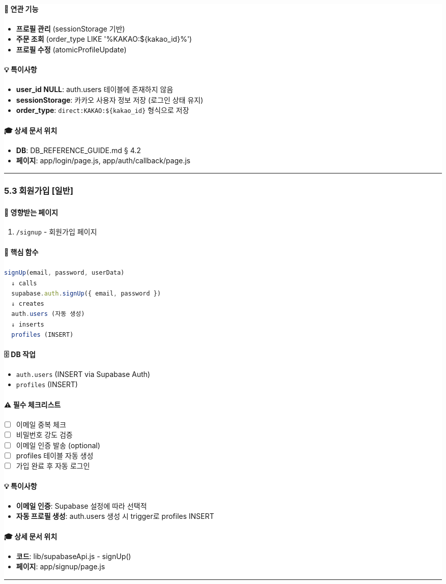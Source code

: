 #### 🔗 연관 기능
- **프로필 관리** (sessionStorage 기반)
- **주문 조회** (order_type LIKE '%KAKAO:${kakao_id}%')
- **프로필 수정** (atomicProfileUpdate)

#### 💡 특이사항
- **user_id NULL**: auth.users 테이블에 존재하지 않음
- **sessionStorage**: 카카오 사용자 정보 저장 (로그인 상태 유지)
- **order_type**: `direct:KAKAO:${kakao_id}` 형식으로 저장

#### 🎓 상세 문서 위치
- **DB**: DB_REFERENCE_GUIDE.md § 4.2
- **페이지**: app/login/page.js, app/auth/callback/page.js

---

### 5.3 회원가입 [일반]

#### 📍 영향받는 페이지
1. `/signup` - 회원가입 페이지

#### 🔧 핵심 함수
```javascript
signUp(email, password, userData)
  ↓ calls
  supabase.auth.signUp({ email, password })
  ↓ creates
  auth.users (자동 생성)
  ↓ inserts
  profiles (INSERT)
```

#### 🗄️ DB 작업
- `auth.users` (INSERT via Supabase Auth)
- `profiles` (INSERT)

#### ⚠️ 필수 체크리스트
- [ ] 이메일 중복 체크
- [ ] 비밀번호 강도 검증
- [ ] 이메일 인증 발송 (optional)
- [ ] profiles 테이블 자동 생성
- [ ] 가입 완료 후 자동 로그인

#### 💡 특이사항
- **이메일 인증**: Supabase 설정에 따라 선택적
- **자동 프로필 생성**: auth.users 생성 시 trigger로 profiles INSERT

#### 🎓 상세 문서 위치
- **코드**: lib/supabaseApi.js - signUp()
- **페이지**: app/signup/page.js

---
